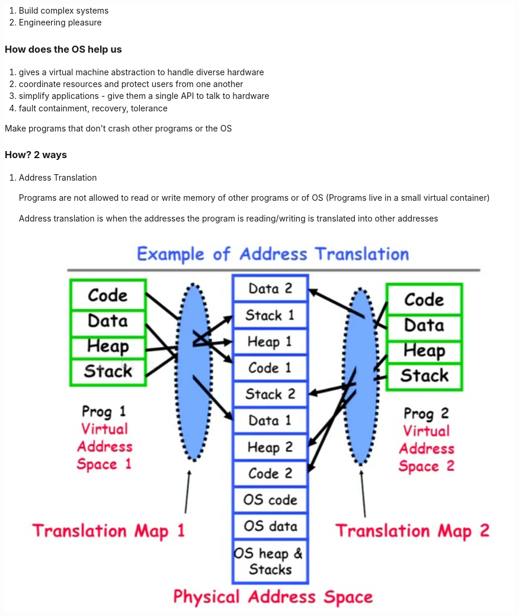 1.  Build complex systems
2.  Engineering pleasure

### How does the OS help us

1.  gives a virtual machine abstraction to handle diverse hardware
2.  coordinate resources and protect users from one another
3.  simplify applications - give them a single API to talk to hardware
4.  fault containment, recovery, tolerance

Make programs that don\'t crash other programs or the OS

### How? 2 ways

1.  Address Translation

    Programs are not allowed to read or write memory of other programs
    or of OS (Programs live in a small virtual container)

    Address translation is when the addresses the program is
    reading/writing is translated into other addresses

    ![](./assets/ucbOS_three.png)
